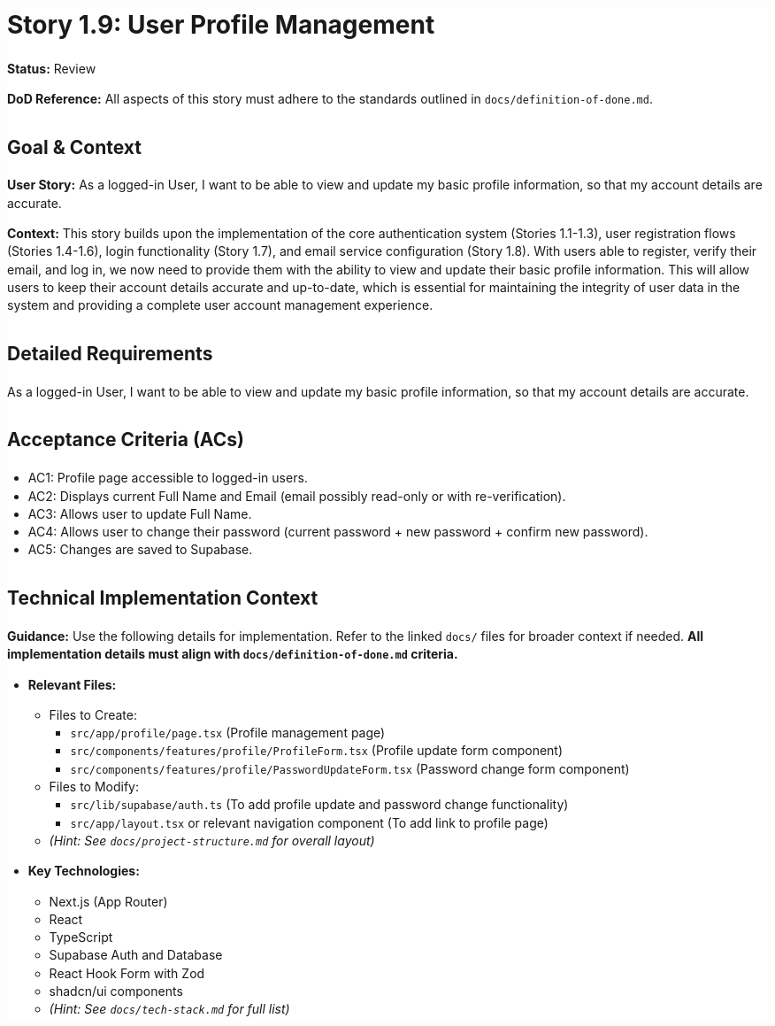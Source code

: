 # Story 1.9: User Profile Management

**Status:** Review

**DoD Reference:** All aspects of this story must adhere to the standards outlined in `docs/definition-of-done.md`.

## Goal & Context

**User Story:** As a logged-in User, I want to be able to view and update my basic profile information, so that my account details are accurate.

**Context:** This story builds upon the implementation of the core authentication system (Stories 1.1-1.3), user registration flows (Stories 1.4-1.6), login functionality (Story 1.7), and email service configuration (Story 1.8). With users able to register, verify their email, and log in, we now need to provide them with the ability to view and update their basic profile information. This will allow users to keep their account details accurate and up-to-date, which is essential for maintaining the integrity of user data in the system and providing a complete user account management experience.

## Detailed Requirements

As a logged-in User, I want to be able to view and update my basic profile information, so that my account details are accurate.

## Acceptance Criteria (ACs)

- AC1: Profile page accessible to logged-in users.
- AC2: Displays current Full Name and Email (email possibly read-only or with re-verification).
- AC3: Allows user to update Full Name.
- AC4: Allows user to change their password (current password + new password + confirm new password).
- AC5: Changes are saved to Supabase.

## Technical Implementation Context

**Guidance:** Use the following details for implementation. Refer to the linked `docs/` files for broader context if needed. **All implementation details must align with `docs/definition-of-done.md` criteria.**

- **Relevant Files:**
  - Files to Create:
    - `src/app/profile/page.tsx` (Profile management page)
    - `src/components/features/profile/ProfileForm.tsx` (Profile update form component)
    - `src/components/features/profile/PasswordUpdateForm.tsx` (Password change form component)
  - Files to Modify:
    - `src/lib/supabase/auth.ts` (To add profile update and password change functionality)
    - `src/app/layout.tsx` or relevant navigation component (To add link to profile page)
  - _(Hint: See `docs/project-structure.md` for overall layout)_

- **Key Technologies:**
  - Next.js (App Router)
  - React
  - TypeScript
  - Supabase Auth and Database
  - React Hook Form with Zod
  - shadcn/ui components
  - _(Hint: See `docs/tech-stack.md` for full list)_
